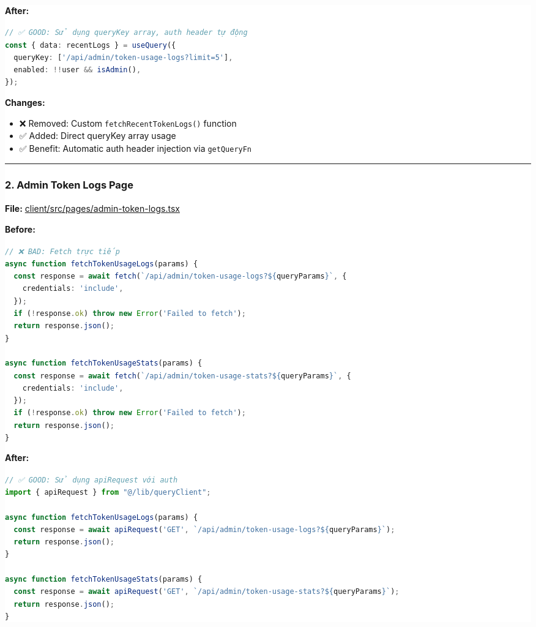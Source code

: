 **After:**
```typescript
// ✅ GOOD: Sử dụng queryKey array, auth header tự động
const { data: recentLogs } = useQuery({
  queryKey: ['/api/admin/token-usage-logs?limit=5'],
  enabled: !!user && isAdmin(),
});
```

**Changes:**
- ❌ Removed: Custom `fetchRecentTokenLogs()` function
- ✅ Added: Direct queryKey array usage
- ✅ Benefit: Automatic auth header injection via `getQueryFn`

---

### 2. Admin Token Logs Page

**File:** [client/src/pages/admin-token-logs.tsx](client/src/pages/admin-token-logs.tsx)

**Before:**
```typescript
// ❌ BAD: Fetch trực tiếp
async function fetchTokenUsageLogs(params) {
  const response = await fetch(`/api/admin/token-usage-logs?${queryParams}`, {
    credentials: 'include',
  });
  if (!response.ok) throw new Error('Failed to fetch');
  return response.json();
}

async function fetchTokenUsageStats(params) {
  const response = await fetch(`/api/admin/token-usage-stats?${queryParams}`, {
    credentials: 'include',
  });
  if (!response.ok) throw new Error('Failed to fetch');
  return response.json();
}
```

**After:**
```typescript
// ✅ GOOD: Sử dụng apiRequest với auth
import { apiRequest } from "@/lib/queryClient";

async function fetchTokenUsageLogs(params) {
  const response = await apiRequest('GET', `/api/admin/token-usage-logs?${queryParams}`);
  return response.json();
}

async function fetchTokenUsageStats(params) {
  const response = await apiRequest('GET', `/api/admin/token-usage-stats?${queryParams}`);
  return response.json();
}
```
